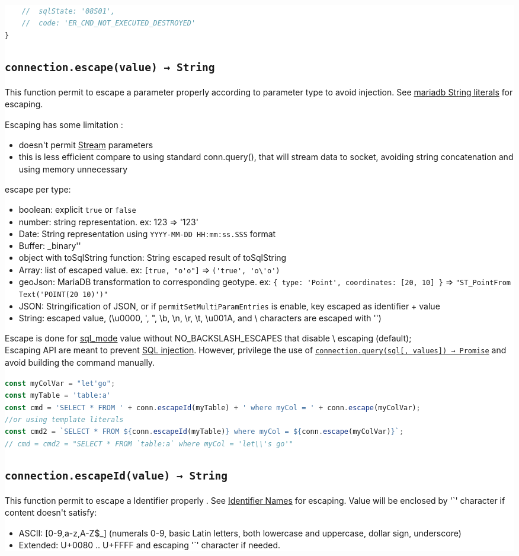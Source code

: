 ```javascript
    //  sqlState: '08S01',
    //  code: 'ER_CMD_NOT_EXECUTED_DESTROYED'
}
```

## `connection.escape(value) → String`

This function permit to escape a parameter properly according to parameter type to avoid injection. 
See [mariadb String literals](https://mariadb.com/kb/en/library/string-literals/) for escaping. 

Escaping has some limitation :
- doesn't permit [Stream](https://nodejs.org/api/stream.html#stream_readable_streams) parameters
- this is less efficient compare to using standard conn.query(), that will stream data to socket, avoiding string concatenation and using memory unnecessary     

escape per type:
* boolean: explicit `true` or `false`
* number: string representation. ex: 123 => '123'
* Date: String representation using `YYYY-MM-DD HH:mm:ss.SSS` format
* Buffer: _binary'<escaped buffer>'
* object with toSqlString function: String escaped result of toSqlString
* Array: list of escaped value. ex: `[true, "o'o"]` => `('true', 'o\'o')` 
* geoJson: MariaDB transformation to corresponding geotype. ex: `{ type: 'Point', coordinates: [20, 10] }` => `"ST_PointFromText('POINT(20 10)')"`
* JSON: Stringification of JSON, or if `permitSetMultiParamEntries` is enable, key escaped as identifier + value
* String: escaped value, (\u0000, ', ", \b, \n, \r, \t, \u001A, and \ characters are escaped with '\')   

Escape is done for [sql_mode](https://mariadb.com/kb/en/library/sql-mode/) value without NO_BACKSLASH_ESCAPES that disable \ escaping (default);  
Escaping API are meant to prevent [SQL injection](https://en.wikipedia.org/wiki/SQL_injection). However, privilege the use of [`connection.query(sql[, values]) → Promise`](#connectionquerysql-values---promise) and avoid building the command manually.   

```javascript
const myColVar = "let'go";
const myTable = 'table:a'
const cmd = 'SELECT * FROM ' + conn.escapeId(myTable) + ' where myCol = ' + conn.escape(myColVar);
//or using template literals
const cmd2 = `SELECT * FROM ${conn.escapeId(myTable)} where myCol = ${conn.escape(myColVar)}`;
// cmd = cmd2 = "SELECT * FROM `table:a` where myCol = 'let\\'s go'"
```

## `connection.escapeId(value) → String`

This function permit to escape a Identifier properly . See [Identifier Names](https://mariadb.com/kb/en/library/identifier-names/) for escaping. 
Value will be enclosed by '`' character if content doesn't satisfy: 
* ASCII: [0-9,a-z,A-Z$_] (numerals 0-9, basic Latin letters, both lowercase and uppercase, dollar sign, underscore)
* Extended: U+0080 .. U+FFFF
and escaping '`' character if needed. 
